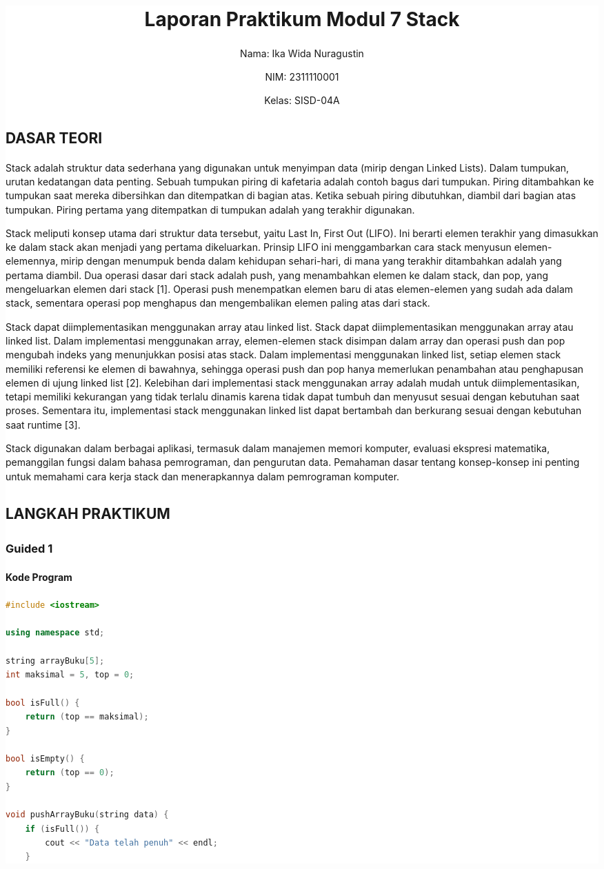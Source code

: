 # <h1 align="center">Laporan Praktikum Modul 7 Stack</h1>

<p align="center">Nama: Ika Wida Nuragustin</p>
<p align="center">NIM: 2311110001</p>
<p align="center">Kelas: SISD-04A</p>

## DASAR TEORI 

Stack adalah struktur data sederhana yang digunakan untuk menyimpan data (mirip dengan Linked Lists). Dalam tumpukan, urutan kedatangan data penting. Sebuah tumpukan piring di kafetaria adalah contoh bagus dari tumpukan. Piring ditambahkan ke tumpukan saat mereka dibersihkan dan ditempatkan di bagian atas. Ketika sebuah piring dibutuhkan, diambil dari bagian atas tumpukan. Piring pertama yang ditempatkan di tumpukan adalah yang terakhir digunakan.

Stack meliputi konsep utama dari struktur data tersebut, yaitu Last In, First Out (LIFO). Ini berarti elemen terakhir yang dimasukkan ke dalam stack akan menjadi yang pertama dikeluarkan. Prinsip LIFO ini menggambarkan cara stack menyusun elemen-elemennya, mirip dengan menumpuk benda dalam kehidupan sehari-hari, di mana yang terakhir ditambahkan adalah yang pertama diambil. Dua operasi dasar dari stack adalah push, yang menambahkan elemen ke dalam stack, dan pop, yang mengeluarkan elemen dari stack [1]. Operasi push menempatkan elemen baru di atas elemen-elemen yang sudah ada dalam stack, sementara operasi pop menghapus dan mengembalikan elemen paling atas dari stack. 

Stack dapat diimplementasikan menggunakan array atau linked list. Stack dapat diimplementasikan menggunakan array atau linked list. Dalam implementasi menggunakan array, elemen-elemen stack disimpan dalam array dan operasi push dan pop mengubah indeks yang menunjukkan posisi atas stack. Dalam implementasi menggunakan linked list, setiap elemen stack memiliki referensi ke elemen di bawahnya, sehingga operasi push dan pop hanya memerlukan penambahan atau penghapusan elemen di ujung linked list [2]. Kelebihan dari implementasi stack menggunakan array adalah mudah untuk diimplementasikan, tetapi memiliki kekurangan yang tidak terlalu dinamis karena tidak dapat tumbuh dan menyusut sesuai dengan kebutuhan saat proses. Sementara itu, implementasi stack menggunakan linked list dapat bertambah dan berkurang sesuai dengan kebutuhan saat runtime [3].

Stack digunakan dalam berbagai aplikasi, termasuk dalam manajemen memori komputer, evaluasi ekspresi matematika, pemanggilan fungsi dalam bahasa pemrograman, dan pengurutan data. Pemahaman dasar tentang konsep-konsep ini penting untuk memahami cara kerja stack dan menerapkannya dalam pemrograman komputer.

## LANGKAH PRAKTIKUM 

### Guided 1
#### Kode Program 
```C++
#include <iostream>

using namespace std;

string arrayBuku[5];
int maksimal = 5, top = 0;

bool isFull() {
    return (top == maksimal);
}

bool isEmpty() {
    return (top == 0);
}

void pushArrayBuku(string data) {
    if (isFull()) {
        cout << "Data telah penuh" << endl;
    }

```